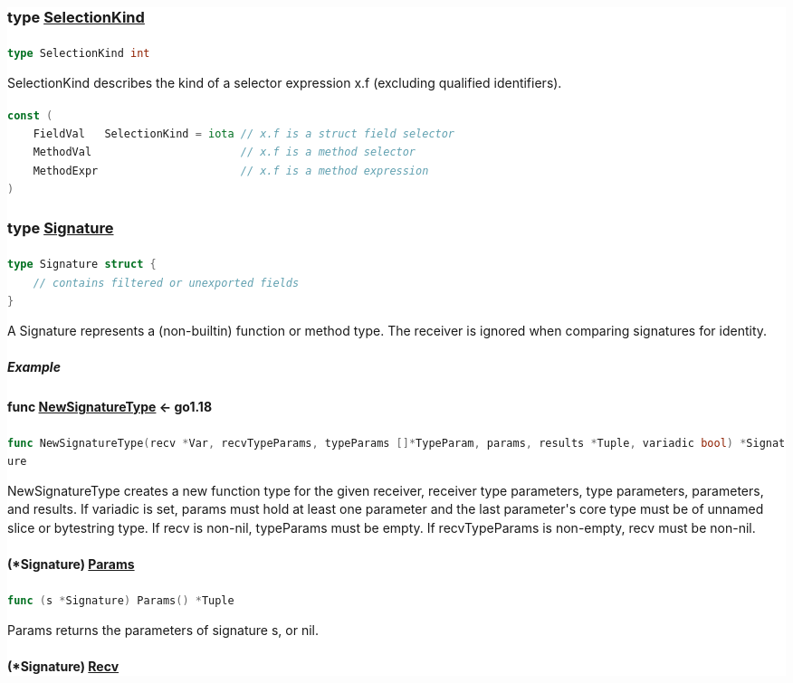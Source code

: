 ### type [SelectionKind](https://cs.opensource.google/go/go/+/go1.20.1:src/go/types/selection.go;l=16) 

``` go linenums="1"
type SelectionKind int
```

SelectionKind describes the kind of a selector expression x.f (excluding qualified identifiers).

``` go linenums="1"
const (
	FieldVal   SelectionKind = iota // x.f is a struct field selector
	MethodVal                       // x.f is a method selector
	MethodExpr                      // x.f is a method expression
)
```

### type [Signature](https://cs.opensource.google/go/go/+/go1.20.1:src/go/types/signature.go;l=19) 

``` go linenums="1"
type Signature struct {
	// contains filtered or unexported fields
}
```

A Signature represents a (non-builtin) function or method type. The receiver is ignored when comparing signatures for identity.

##### Example
``` go linenums="1"
```

#### func [NewSignatureType](https://cs.opensource.google/go/go/+/go1.20.1:src/go/types/signature.go;l=49)  <- go1.18

``` go linenums="1"
func NewSignatureType(recv *Var, recvTypeParams, typeParams []*TypeParam, params, results *Tuple, variadic bool) *Signature
```

NewSignatureType creates a new function type for the given receiver, receiver type parameters, type parameters, parameters, and results. If variadic is set, params must hold at least one parameter and the last parameter's core type must be of unnamed slice or bytestring type. If recv is non-nil, typeParams must be empty. If recvTypeParams is non-empty, recv must be non-nil.

#### (*Signature) [Params](https://cs.opensource.google/go/go/+/go1.20.1:src/go/types/signature.go;l=91) 

``` go linenums="1"
func (s *Signature) Params() *Tuple
```

Params returns the parameters of signature s, or nil.

#### (*Signature) [Recv](https://cs.opensource.google/go/go/+/go1.20.1:src/go/types/signature.go;l=82) 
